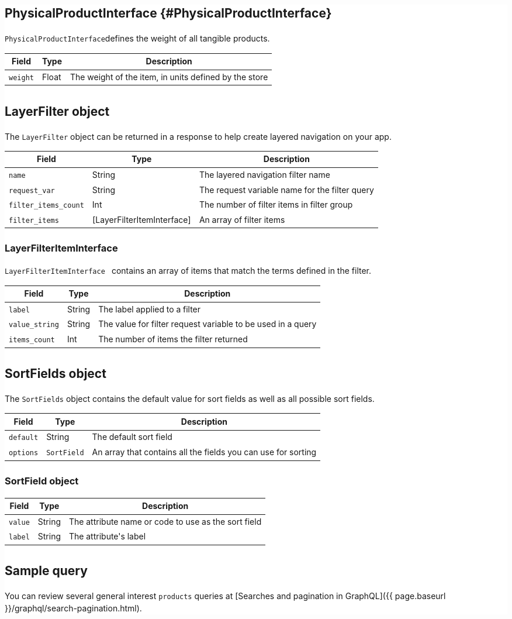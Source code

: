 ## PhysicalProductInterface {#PhysicalProductInterface}

`PhysicalProductInterface`defines the weight of all tangible products.

Field | Type | Description
--- | --- | ---
`weight` | Float | The weight of the item, in units defined by the store

## LayerFilter object

The `LayerFilter` object can be returned in a response to help create layered navigation on your app.

Field | Type | Description
--- | --- | ---
`name` | String | The layered navigation filter name
`request_var` | String | The request variable name for the filter query
`filter_items_count` | Int | The number of filter items in filter group
`filter_items` |  [LayerFilterItemInterface] | An array of filter items

### LayerFilterItemInterface

`LayerFilterItemInterface ` contains an array of items that match the terms defined in the filter.

Field | Type | Description
--- | --- | ---
`label` | String | The label applied to a filter
`value_string` | String | The value for filter request variable to be used in a query
`items_count` | Int | The number of items the filter returned

## SortFields object

The `SortFields` object contains the default value for sort fields as well as all possible sort fields.

Field | Type | Description
--- | --- | ---
`default` | String | The default sort field
`options` | `SortField` | An array that contains all the fields you can use for sorting

### SortField object

Field | Type | Description
--- | --- | ---
`value` | String | The attribute name or code to use as the sort field
`label` | String | The attribute's label

## Sample query

You can review several general interest `products` queries at [Searches and pagination in GraphQL]({{ page.baseurl }}/graphql/search-pagination.html).
